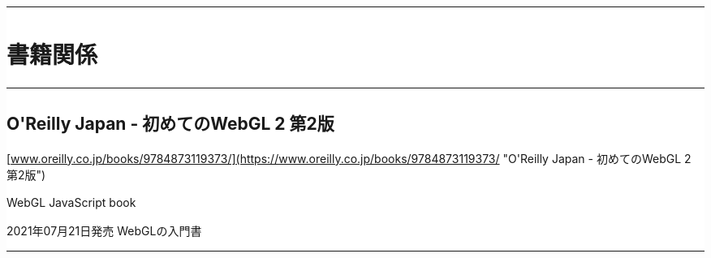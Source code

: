 
----
<h1 class="site-genre">書籍関係</h1>

----

## O&#039;Reilly Japan - 初めてのWebGL 2 第2版
[www.oreilly.co.jp/books/9784873119373/](https://www.oreilly.co.jp/books/9784873119373/ "O&#039;Reilly Japan - 初めてのWebGL 2 第2版")
<p class="jser-tags jser-tag-icon"><span class="jser-tag">WebGL</span> <span class="jser-tag">JavaScript</span> <span class="jser-tag">book</span></p>

2021年07月21日発売
WebGLの入門書


----
